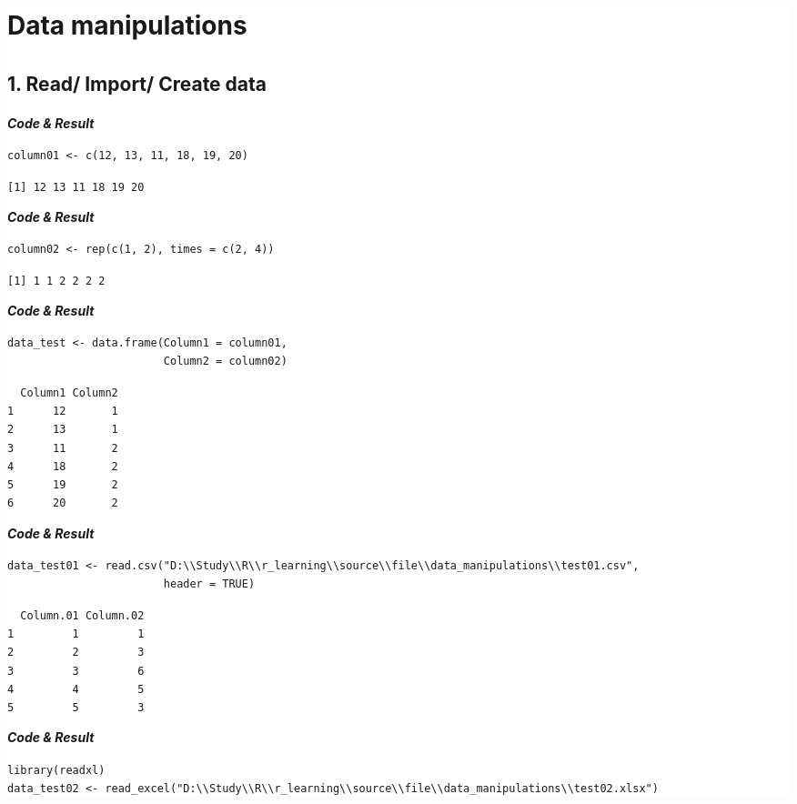 # **Data manipulations**

## **1. Read/ Import/ Create data**
***Code & Result***
```
column01 <- c(12, 13, 11, 18, 19, 20)
```

```console
[1] 12 13 11 18 19 20
```

***Code & Result***
```
column02 <- rep(c(1, 2), times = c(2, 4))
```

```console
[1] 1 1 2 2 2 2
```

***Code & Result***
```
data_test <- data.frame(Column1 = column01,
                        Column2 = column02)
```

```console
  Column1 Column2
1      12       1
2      13       1
3      11       2
4      18       2
5      19       2
6      20       2
```

***Code & Result***
```
data_test01 <- read.csv("D:\\Study\\R\\r_learning\\source\\file\\data_manipulations\\test01.csv",
                        header = TRUE)
```

```console
  Column.01 Column.02
1         1         1
2         2         3
3         3         6
4         4         5
5         5         3
```

***Code & Result***
```
library(readxl)
data_test02 <- read_excel("D:\\Study\\R\\r_learning\\source\\file\\data_manipulations\\test02.xlsx")
```
